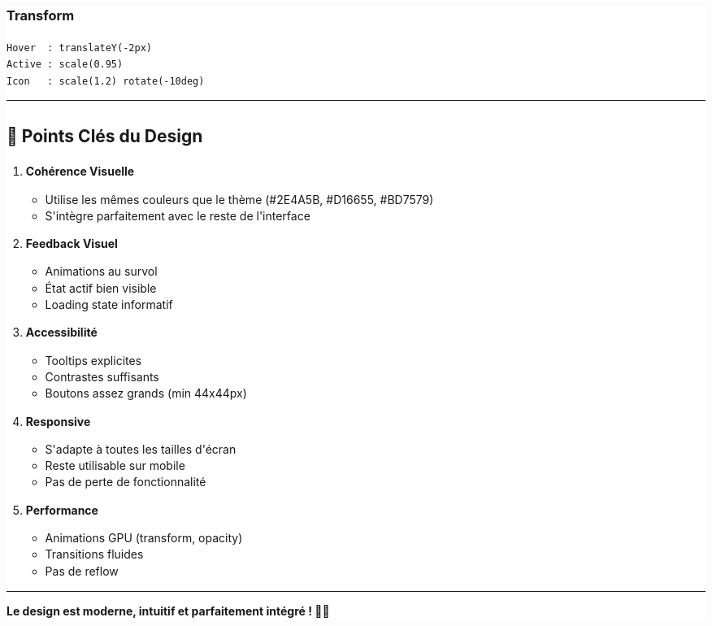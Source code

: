 ### Transform
```
Hover  : translateY(-2px)
Active : scale(0.95)
Icon   : scale(1.2) rotate(-10deg)
```

---

## 🎯 Points Clés du Design

1. **Cohérence Visuelle**
   - Utilise les mêmes couleurs que le thème (#2E4A5B, #D16655, #BD7579)
   - S'intègre parfaitement avec le reste de l'interface

2. **Feedback Visuel**
   - Animations au survol
   - État actif bien visible
   - Loading state informatif

3. **Accessibilité**
   - Tooltips explicites
   - Contrastes suffisants
   - Boutons assez grands (min 44x44px)

4. **Responsive**
   - S'adapte à toutes les tailles d'écran
   - Reste utilisable sur mobile
   - Pas de perte de fonctionnalité

5. **Performance**
   - Animations GPU (transform, opacity)
   - Transitions fluides
   - Pas de reflow

---

**Le design est moderne, intuitif et parfaitement intégré ! 🎨✨**
